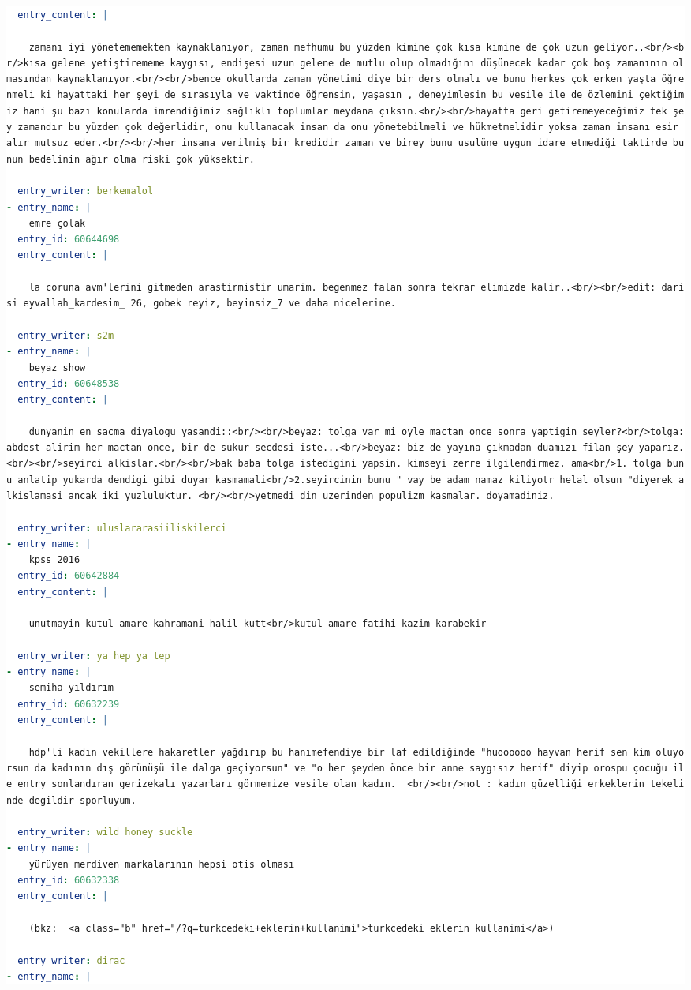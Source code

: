 ```yaml
  entry_content: |
    
    zamanı iyi yönetememekten kaynaklanıyor, zaman mefhumu bu yüzden kimine çok kısa kimine de çok uzun geliyor..<br/><br/>kısa gelene yetiştirememe kaygısı, endişesi uzun gelene de mutlu olup olmadığını düşünecek kadar çok boş zamanının olmasından kaynaklanıyor.<br/><br/>bence okullarda zaman yönetimi diye bir ders olmalı ve bunu herkes çok erken yaşta öğrenmeli ki hayattaki her şeyi de sırasıyla ve vaktinde öğrensin, yaşasın , deneyimlesin bu vesile ile de özlemini çektiğimiz hani şu bazı konularda imrendiğimiz sağlıklı toplumlar meydana çıksın.<br/><br/>hayatta geri getiremeyeceğimiz tek şey zamandır bu yüzden çok değerlidir, onu kullanacak insan da onu yönetebilmeli ve hükmetmelidir yoksa zaman insanı esir alır mutsuz eder.<br/><br/>her insana verilmiş bir kredidir zaman ve birey bunu usulüne uygun idare etmediği taktirde bunun bedelinin ağır olma riski çok yüksektir.
   
  entry_writer: berkemalol
- entry_name: |
    emre çolak
  entry_id: 60644698
  entry_content: |
    
    la coruna avm'lerini gitmeden arastirmistir umarim. begenmez falan sonra tekrar elimizde kalir..<br/><br/>edit: darisi eyvallah_kardesim_ 26, gobek reyiz, beyinsiz_7 ve daha nicelerine.
   
  entry_writer: s2m
- entry_name: |
    beyaz show
  entry_id: 60648538
  entry_content: |
    
    dunyanin en sacma diyalogu yasandi::<br/><br/>beyaz: tolga var mi oyle mactan once sonra yaptigin seyler?<br/>tolga: abdest alirim her mactan once, bir de sukur secdesi iste...<br/>beyaz: biz de yayına çıkmadan duamızı filan şey yaparız.<br/><br/>seyirci alkislar.<br/><br/>bak baba tolga istedigini yapsin. kimseyi zerre ilgilendirmez. ama<br/>1. tolga bunu anlatip yukarda dendigi gibi duyar kasmamali<br/>2.seyircinin bunu " vay be adam namaz kiliyotr helal olsun "diyerek alkislamasi ancak iki yuzluluktur. <br/><br/>yetmedi din uzerinden populizm kasmalar. doyamadiniz.
   
  entry_writer: uluslararasiiliskilerci
- entry_name: |
    kpss 2016
  entry_id: 60642884
  entry_content: |
    
    unutmayin kutul amare kahramani halil kutt<br/>kutul amare fatihi kazim karabekir
   
  entry_writer: ya hep ya tep
- entry_name: |
    semiha yıldırım
  entry_id: 60632239
  entry_content: |
    
    hdp'li kadın vekillere hakaretler yağdırıp bu hanımefendiye bir laf edildiğinde "huoooooo hayvan herif sen kim oluyorsun da kadının dış görünüşü ile dalga geçiyorsun" ve "o her şeyden önce bir anne saygısız herif" diyip orospu çocuğu ile entry sonlandıran gerizekalı yazarları görmemize vesile olan kadın.  <br/><br/>not : kadın güzelliği erkeklerin tekelinde degildir sporluyum.
   
  entry_writer: wild honey suckle
- entry_name: |
    yürüyen merdiven markalarının hepsi otis olması
  entry_id: 60632338
  entry_content: |
    
    (bkz:  <a class="b" href="/?q=turkcedeki+eklerin+kullanimi">turkcedeki eklerin kullanimi</a>)
   
  entry_writer: dirac
- entry_name: |
```